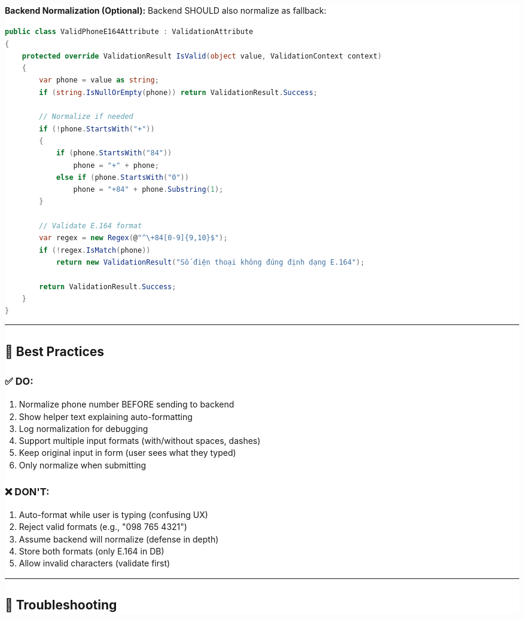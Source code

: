**Backend Normalization (Optional):**
Backend SHOULD also normalize as fallback:
```csharp
public class ValidPhoneE164Attribute : ValidationAttribute
{
    protected override ValidationResult IsValid(object value, ValidationContext context)
    {
        var phone = value as string;
        if (string.IsNullOrEmpty(phone)) return ValidationResult.Success;
        
        // Normalize if needed
        if (!phone.StartsWith("+"))
        {
            if (phone.StartsWith("84"))
                phone = "+" + phone;
            else if (phone.StartsWith("0"))
                phone = "+84" + phone.Substring(1);
        }
        
        // Validate E.164 format
        var regex = new Regex(@"^\+84[0-9]{9,10}$");
        if (!regex.IsMatch(phone))
            return new ValidationResult("Số điện thoại không đúng định dạng E.164");
        
        return ValidationResult.Success;
    }
}
```

---

## 📝 Best Practices

### **✅ DO:**
1. Normalize phone number BEFORE sending to backend
2. Show helper text explaining auto-formatting
3. Log normalization for debugging
4. Support multiple input formats (with/without spaces, dashes)
5. Keep original input in form (user sees what they typed)
6. Only normalize when submitting

### **❌ DON'T:**
1. Auto-format while user is typing (confusing UX)
2. Reject valid formats (e.g., "098 765 4321")
3. Assume backend will normalize (defense in depth)
4. Store both formats (only E.164 in DB)
5. Allow invalid characters (validate first)

---

## 🐛 Troubleshooting
